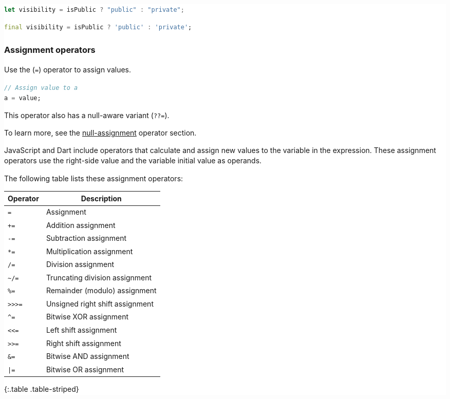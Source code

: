 ```js
let visibility = isPublic ? "public" : "private";
```

```dart
final visibility = isPublic ? 'public' : 'private';
```

[if-else]: /language/branches#if

### Assignment operators

Use the (`=`) operator to assign values.

```dart
// Assign value to a
a = value;
```

This operator also has a null-aware variant (`??=`).

To learn more,
see the [null-assignment](#null-aware-operators) operator section.

JavaScript and Dart include operators that calculate and assign
new values to the variable in the expression.
These assignment operators use the right-side value and
the variable initial value as operands.

The following table lists these assignment operators:

| Operator | Description                     |
|----------|---------------------------------|
| `=`      | Assignment                      |
| `+=`     | Addition assignment             |
| `-=`     | Subtraction assignment          |
| `*=`     | Multiplication assignment       |
| `/=`     | Division assignment             |
| `~/=`    | Truncating division assignment  |
| `%=`     | Remainder (modulo) assignment   |
| `>>>=`   | Unsigned right shift assignment |
| `^=`     | Bitwise XOR assignment          |
| `<<=`    | Left shift assignment           |
| `>>=`    | Right shift assignment          |
| `&=`     | Bitwise AND assignment          |
| `\|=`    | Bitwise OR assignment           |

{:.table .table-striped}


[Customizing static analysis]: /tools/analysis
[`dart fix`]: /tools/dart-fix
[Effective Dart]: /effective-dart
[Linter rules]: /tools/linter-rules
[Prettier]: https://prettier.io/
[Using trailing commas]: {{site.flutter-docs}}/development/tools/formatting#using-trailing-commas
[Built-in types]: /language/built-in-types
[Dart Language Tour]: /guides/language
[Runes and grapheme clusters]: /language/built-in-types#runes-and-grapheme-clusters
[Strings]: /language/built-in-types#strings
[omit_local_variable_types]: /effective-dart/design#dont-redundantly-type-annotate-initialized-local-variables
[_anonymous_ functions]: https://en.wikipedia.org/wiki/Anonymous_function
[_generator functions_]: /language/functions#generators
[`hashCode`]: {{site.dart-api}}/dart-core/Object/hashCode.html
[Asynchronous programming]: /libraries/async/async-await
[`Stream`]: {{site.dart-api}}/dart-async/Stream-class.html
[`StreamController`]: {{site.dart-api}}/dart-async/StreamController-class.html
[asynchronous programming]: /libraries/async/using-streams
[initializing parameters]: /language/constructors
[avoid using `part`]: /tools/pub/create-packages#organizing-a-package
[`dart doc`]: /tools/dart-doc
[doc comments]: /effective-dart/documentation#doc-comments
[Language tour]: /language
[Core library documentation]: /libraries
[Dart tutorials]: /tutorials
[Effective Dart]: /effective-dart